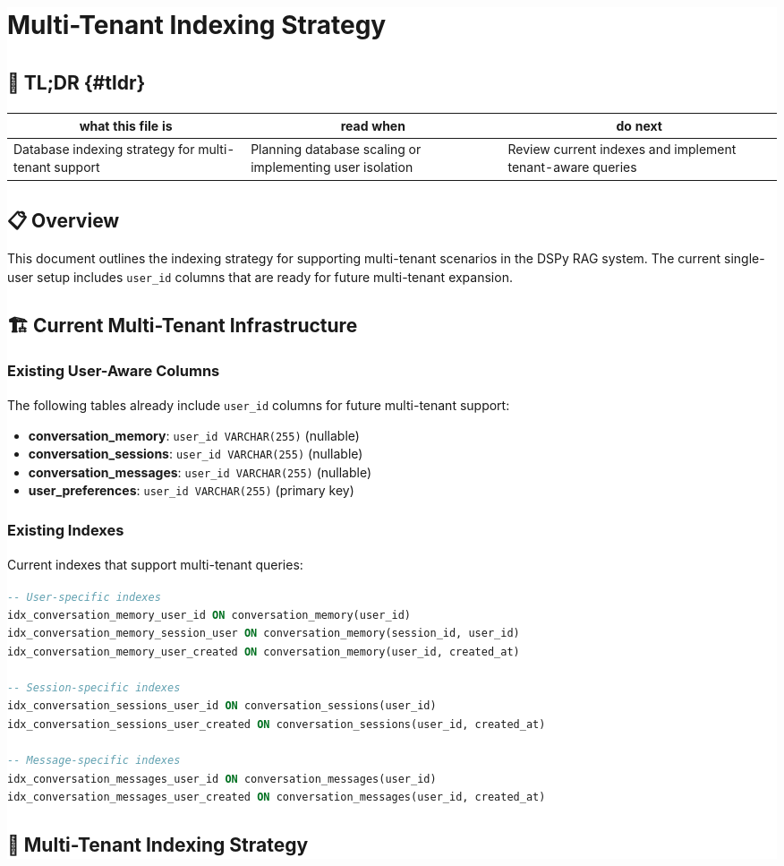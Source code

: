 







# Multi-Tenant Indexing Strategy

## 🔎 TL;DR {#tldr}

| what this file is | read when | do next |
|---|---|---|
| Database indexing strategy for multi-tenant support | Planning database scaling or implementing user isolation | Review current indexes and implement tenant-aware queries |

## 📋 Overview

This document outlines the indexing strategy for supporting multi-tenant scenarios in the DSPy RAG system. The current single-user setup includes `user_id` columns that are ready for future multi-tenant expansion.

## 🏗️ Current Multi-Tenant Infrastructure

### Existing User-Aware Columns

The following tables already include `user_id` columns for future multi-tenant support:

- **conversation_memory**: `user_id VARCHAR(255)` (nullable)
- **conversation_sessions**: `user_id VARCHAR(255)` (nullable)
- **conversation_messages**: `user_id VARCHAR(255)` (nullable)
- **user_preferences**: `user_id VARCHAR(255)` (primary key)

### Existing Indexes

Current indexes that support multi-tenant queries:

```sql
-- User-specific indexes
idx_conversation_memory_user_id ON conversation_memory(user_id)
idx_conversation_memory_session_user ON conversation_memory(session_id, user_id)
idx_conversation_memory_user_created ON conversation_memory(user_id, created_at)

-- Session-specific indexes
idx_conversation_sessions_user_id ON conversation_sessions(user_id)
idx_conversation_sessions_user_created ON conversation_sessions(user_id, created_at)

-- Message-specific indexes
idx_conversation_messages_user_id ON conversation_messages(user_id)
idx_conversation_messages_user_created ON conversation_messages(user_id, created_at)
```

## 🎯 Multi-Tenant Indexing Strategy
